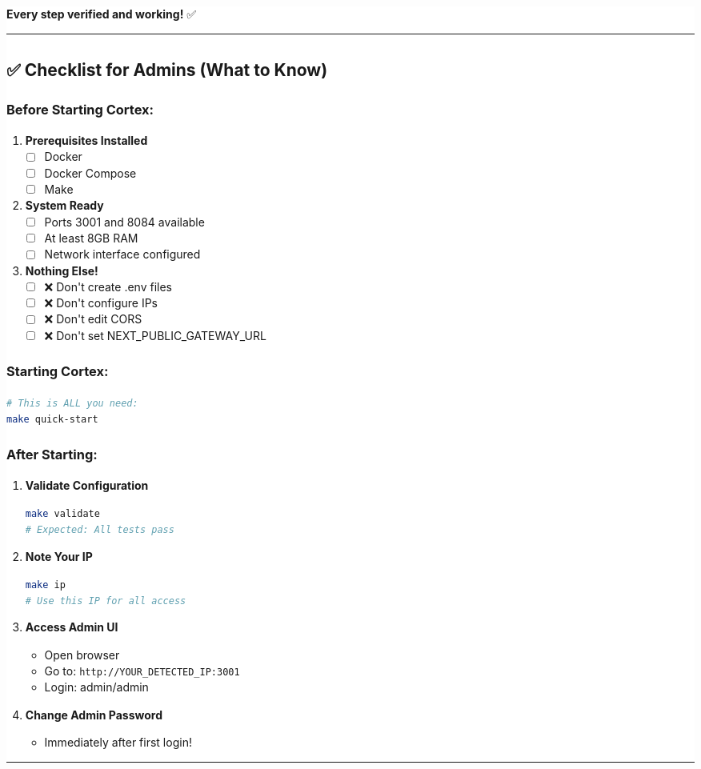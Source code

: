 **Every step verified and working!** ✅

---

## ✅ Checklist for Admins (What to Know)

### Before Starting Cortex:

1. **Prerequisites Installed**
   - [ ] Docker
   - [ ] Docker Compose
   - [ ] Make

2. **System Ready**
   - [ ] Ports 3001 and 8084 available
   - [ ] At least 8GB RAM
   - [ ] Network interface configured

3. **Nothing Else!**
   - [ ] ❌ Don't create .env files
   - [ ] ❌ Don't configure IPs
   - [ ] ❌ Don't edit CORS
   - [ ] ❌ Don't set NEXT_PUBLIC_GATEWAY_URL

### Starting Cortex:

```bash
# This is ALL you need:
make quick-start
```

### After Starting:

1. **Validate Configuration**
   ```bash
   make validate
   # Expected: All tests pass
   ```

2. **Note Your IP**
   ```bash
   make ip
   # Use this IP for all access
   ```

3. **Access Admin UI**
   - Open browser
   - Go to: `http://YOUR_DETECTED_IP:3001`
   - Login: admin/admin

4. **Change Admin Password**
   - Immediately after first login!

---
